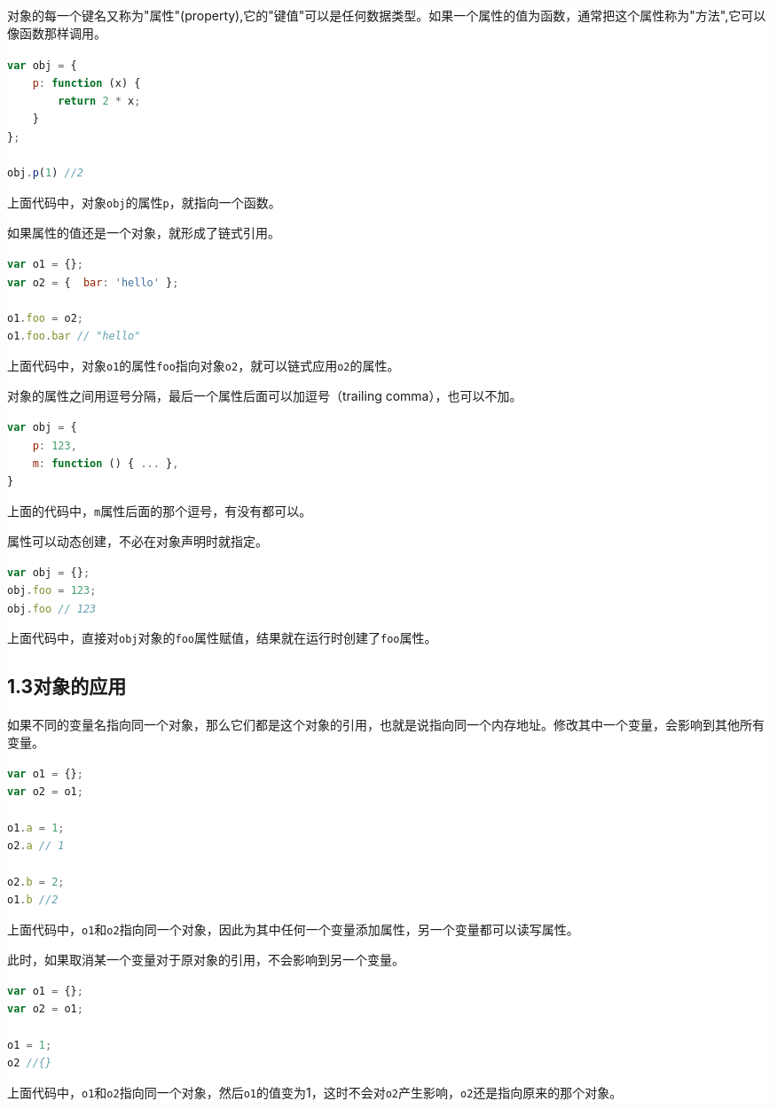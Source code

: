 对象的每一个键名又称为"属性"(property),它的"键值"可以是任何数据类型。如果一个属性的值为函数，通常把这个属性称为"方法",它可以像函数那样调用。

```js
var obj = {
    p: function (x) {
        return 2 * x;
    }
};

obj.p(1) //2
```
上面代码中，对象`obj`的属性`p`，就指向一个函数。

如果属性的值还是一个对象，就形成了链式引用。
```js
var o1 = {};
var o2 = {  bar: 'hello' };

o1.foo = o2;
o1.foo.bar // "hello"
```
上面代码中，对象`o1`的属性`foo`指向对象`o2`，就可以链式应用`o2`的属性。

对象的属性之间用逗号分隔，最后一个属性后面可以加逗号（trailing comma），也可以不加。
```js
var obj = {
    p: 123,
    m: function () { ... },
}
```
上面的代码中，`m`属性后面的那个逗号，有没有都可以。

属性可以动态创建，不必在对象声明时就指定。
```js
var obj = {};
obj.foo = 123;
obj.foo // 123
```
上面代码中，直接对`obj`对象的`foo`属性赋值，结果就在运行时创建了`foo`属性。

## 1.3对象的应用
如果不同的变量名指向同一个对象，那么它们都是这个对象的引用，也就是说指向同一个内存地址。修改其中一个变量，会影响到其他所有变量。
```js
var o1 = {};
var o2 = o1;

o1.a = 1;
o2.a // 1

o2.b = 2;
o1.b //2
```
上面代码中，`o1`和`o2`指向同一个对象，因此为其中任何一个变量添加属性，另一个变量都可以读写属性。

此时，如果取消某一个变量对于原对象的引用，不会影响到另一个变量。
```js
var o1 = {};
var o2 = o1;

o1 = 1;
o2 //{}
```
上面代码中，`o1`和`o2`指向同一个对象，然后`o1`的值变为1，这时不会对`o2`产生影响，`o2`还是指向原来的那个对象。
